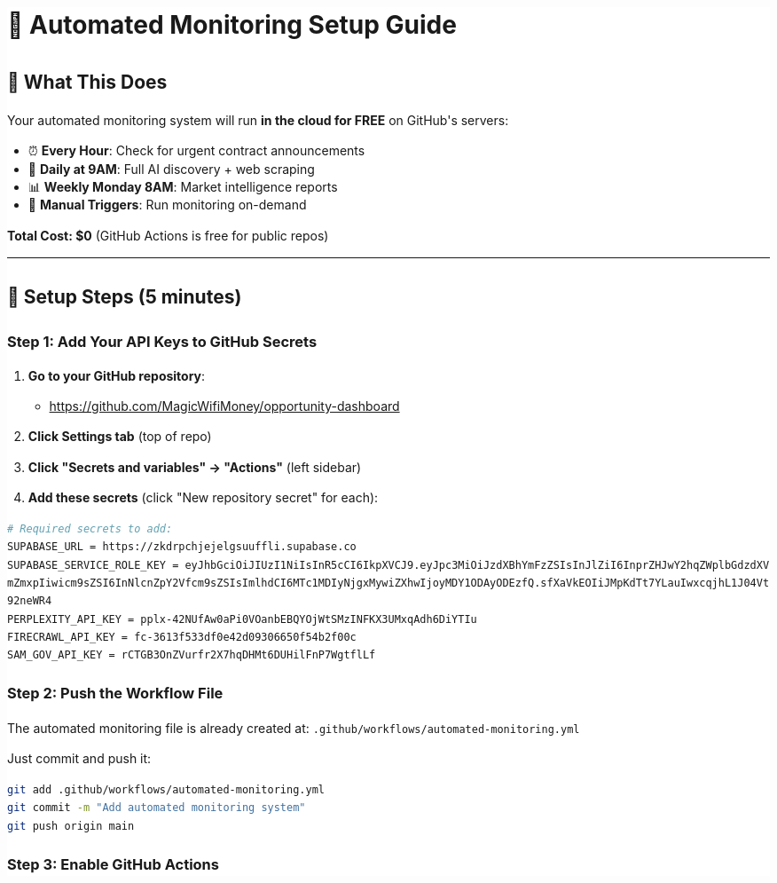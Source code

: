 # 🤖 **Automated Monitoring Setup Guide**

## 🎯 **What This Does**

Your automated monitoring system will run **in the cloud for FREE** on GitHub's servers:

- ⏰ **Every Hour**: Check for urgent contract announcements
- 📅 **Daily at 9AM**: Full AI discovery + web scraping  
- 📊 **Weekly Monday 8AM**: Market intelligence reports
- 🔧 **Manual Triggers**: Run monitoring on-demand

**Total Cost: $0** (GitHub Actions is free for public repos)

---

## 🚀 **Setup Steps (5 minutes)**

### **Step 1: Add Your API Keys to GitHub Secrets**

1. **Go to your GitHub repository**: 
   - https://github.com/MagicWifiMoney/opportunity-dashboard

2. **Click Settings tab** (top of repo)

3. **Click "Secrets and variables" → "Actions"** (left sidebar)

4. **Add these secrets** (click "New repository secret" for each):

```bash
# Required secrets to add:
SUPABASE_URL = https://zkdrpchjejelgsuuffli.supabase.co
SUPABASE_SERVICE_ROLE_KEY = eyJhbGciOiJIUzI1NiIsInR5cCI6IkpXVCJ9.eyJpc3MiOiJzdXBhYmFzZSIsInJlZiI6InprZHJwY2hqZWplbGdzdXVmZmxpIiwicm9sZSI6InNlcnZpY2Vfcm9sZSIsImlhdCI6MTc1MDIyNjgxMywiZXhwIjoyMDY1ODAyODEzfQ.sfXaVkEOIiJMpKdTt7YLauIwxcqjhL1J04Vt92neWR4
PERPLEXITY_API_KEY = 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
FIRECRAWL_API_KEY = fc-3613f533df0e42d09306650f54b2f00c
SAM_GOV_API_KEY = rCTGB3OnZVurfr2X7hqDHMt6DUHilFnP7WgtflLf
```

### **Step 2: Push the Workflow File**

The automated monitoring file is already created at:
`.github/workflows/automated-monitoring.yml`

Just commit and push it:

```bash
git add .github/workflows/automated-monitoring.yml
git commit -m "Add automated monitoring system"
git push origin main
```

### **Step 3: Enable GitHub Actions**
